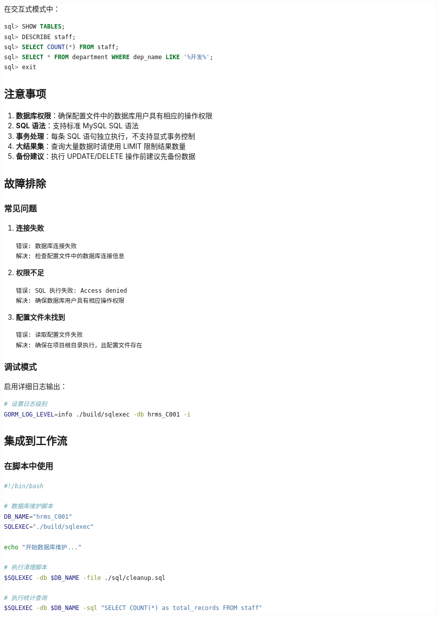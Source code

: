 在交互式模式中：

```sql
sql> SHOW TABLES;
sql> DESCRIBE staff;
sql> SELECT COUNT(*) FROM staff;
sql> SELECT * FROM department WHERE dep_name LIKE '%开发%';
sql> exit
```

## 注意事项

1. **数据库权限**：确保配置文件中的数据库用户具有相应的操作权限
2. **SQL 语法**：支持标准 MySQL SQL 语法
3. **事务处理**：每条 SQL 语句独立执行，不支持显式事务控制
4. **大结果集**：查询大量数据时请使用 LIMIT 限制结果数量
5. **备份建议**：执行 UPDATE/DELETE 操作前建议先备份数据

## 故障排除

### 常见问题

1. **连接失败**
   ```
   错误: 数据库连接失败
   解决: 检查配置文件中的数据库连接信息
   ```

2. **权限不足**
   ```
   错误: SQL 执行失败: Access denied
   解决: 确保数据库用户具有相应操作权限
   ```

3. **配置文件未找到**
   ```
   错误: 读取配置文件失败
   解决: 确保在项目根目录执行，且配置文件存在
   ```

### 调试模式

启用详细日志输出：

```bash
# 设置日志级别
GORM_LOG_LEVEL=info ./build/sqlexec -db hrms_C001 -i
```

## 集成到工作流

### 在脚本中使用

```bash
#!/bin/bash

# 数据库维护脚本
DB_NAME="hrms_C001"
SQLEXEC="./build/sqlexec"

echo "开始数据库维护..."

# 执行清理脚本
$SQLEXEC -db $DB_NAME -file ./sql/cleanup.sql

# 执行统计查询
$SQLEXEC -db $DB_NAME -sql "SELECT COUNT(*) as total_records FROM staff"
```